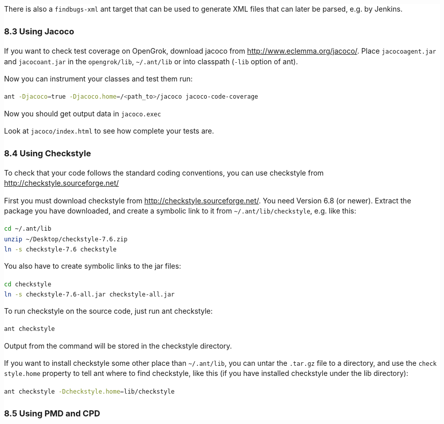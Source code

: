 There is also a `findbugs-xml` ant target that can be used to generate XML files
that can later be parsed, e.g. by Jenkins.

### 8.3 Using Jacoco

If you want to check test coverage on OpenGrok, download jacoco from
<http://www.eclemma.org/jacoco/>. Place `jacocoagent.jar` and `jacocoant.jar` in the
`opengrok/lib`, `~/.ant/lib` or into classpath (`-lib` option of ant).

Now you can instrument your classes and test them run:

```bash
ant -Djacoco=true -Djacoco.home=/<path_to>/jacoco jacoco-code-coverage
```

Now you should get output data in `jacoco.exec`

Look at `jacoco/index.html` to see how complete your tests are.

### 8.4 Using Checkstyle

To check that your code follows the standard coding conventions,
you can use checkstyle from <http://checkstyle.sourceforge.net/>

First you must download checkstyle from <http://checkstyle.sourceforge.net/>.
You need Version 6.8 (or newer). Extract the package you have
downloaded, and create a symbolic link to it from `~/.ant/lib/checkstyle`,
e.g. like this:

```bash
cd ~/.ant/lib
unzip ~/Desktop/checkstyle-7.6.zip
ln -s checkstyle-7.6 checkstyle
```

You also have to create symbolic links to the jar files:

```bash
cd checkstyle
ln -s checkstyle-7.6-all.jar checkstyle-all.jar
```

To run checkstyle on the source code, just run ant checkstyle:

```bash
ant checkstyle
```

Output from the command will be stored in the checkstyle directory.

If you want to install checkstyle some other place than `~/.ant/lib`, you can
untar the `.tar.gz` file to a directory, and use the `checkstyle.home` property
to tell ant where to find checkstyle, like this (if you have installed
checkstyle under the lib directory):

```bash
ant checkstyle -Dcheckstyle.home=lib/checkstyle
```

### 8.5 Using PMD and CPD

